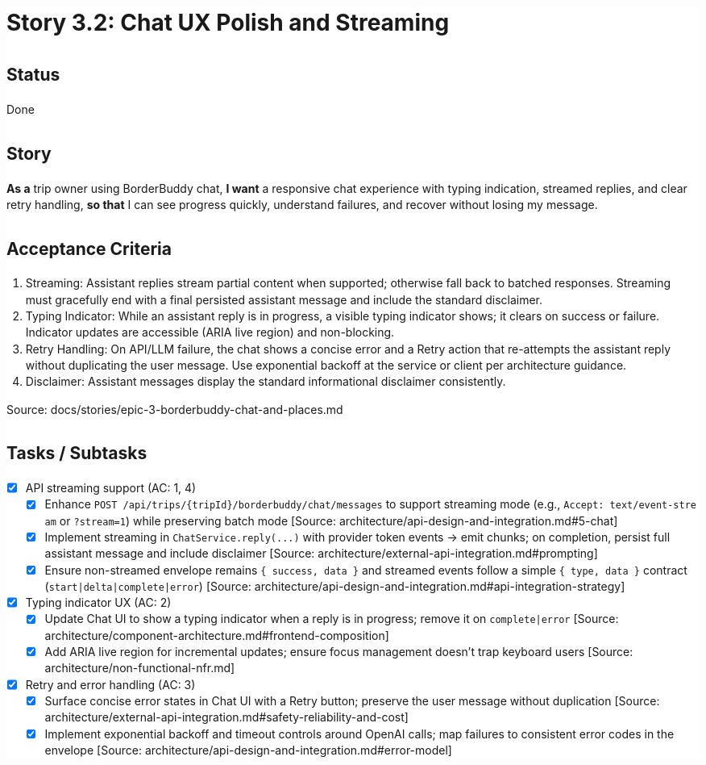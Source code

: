 

# Story 3.2: Chat UX Polish and Streaming

## Status
Done

## Story
**As a** trip owner using BorderBuddy chat,
**I want** a responsive chat experience with typing indication, streamed replies, and clear retry handling,
**so that** I can see progress quickly, understand failures, and recover without losing my message.

## Acceptance Criteria
1. Streaming: Assistant replies stream partial content when supported; otherwise fall back to batched responses. Streaming must gracefully end with a final persisted assistant message and include the standard disclaimer.
2. Typing Indicator: While an assistant reply is in progress, a visible typing indicator shows; it clears on success or failure. Indicator updates are accessible (ARIA live region) and non-blocking.
3. Retry Handling: On API/LLM failure, the chat shows a concise error and a Retry action that re-attempts the assistant reply without duplicating the user message. Use exponential backoff at the service or client per architecture guidance.
4. Disclaimer: Assistant messages display the standard informational disclaimer consistently.

Source: docs/stories/epic-3-borderbuddy-chat-and-places.md

## Tasks / Subtasks
- [x] API streaming support (AC: 1, 4)
  - [x] Enhance `POST /api/trips/{tripId}/borderbuddy/chat/messages` to support streaming mode (e.g., `Accept: text/event-stream` or `?stream=1`) while preserving batch mode [Source: architecture/api-design-and-integration.md#5-chat]
  - [x] Implement streaming in `ChatService.reply(...)` with provider token events → emit chunks; on completion, persist full assistant message and include disclaimer [Source: architecture/external-api-integration.md#prompting]
  - [x] Ensure non-streamed envelope remains `{ success, data }` and streamed events follow a simple `{ type, data }` contract (`start|delta|complete|error`) [Source: architecture/api-design-and-integration.md#api-integration-strategy]

- [x] Typing indicator UX (AC: 2)
  - [x] Update Chat UI to show a typing indicator when a reply is in progress; remove it on `complete|error` [Source: architecture/component-architecture.md#frontend-composition]
  - [x] Add ARIA live region for incremental updates; ensure focus management doesn’t trap keyboard users [Source: architecture/non-functional-nfr.md]

- [x] Retry and error handling (AC: 3)
  - [x] Surface concise error states in Chat UI with a Retry button; preserve the user message without duplication [Source: architecture/external-api-integration.md#safety-reliability-and-cost]
  - [x] Implement exponential backoff and timeout controls around OpenAI calls; map failures to consistent error codes in the envelope [Source: architecture/api-design-and-integration.md#error-model]
